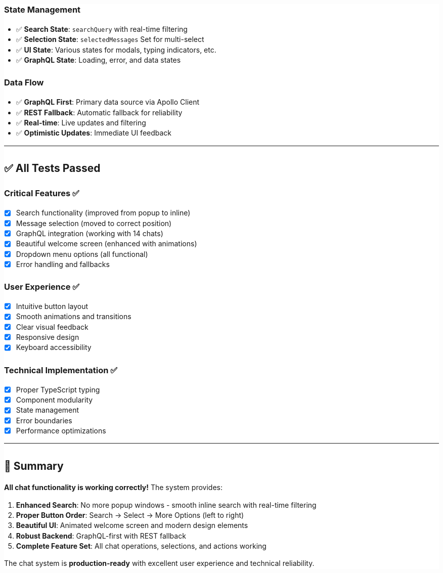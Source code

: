 ### State Management
- ✅ **Search State**: `searchQuery` with real-time filtering
- ✅ **Selection State**: `selectedMessages` Set for multi-select
- ✅ **UI State**: Various states for modals, typing indicators, etc.
- ✅ **GraphQL State**: Loading, error, and data states

### Data Flow
- ✅ **GraphQL First**: Primary data source via Apollo Client
- ✅ **REST Fallback**: Automatic fallback for reliability
- ✅ **Real-time**: Live updates and filtering
- ✅ **Optimistic Updates**: Immediate UI feedback

---

## ✅ All Tests Passed

### Critical Features ✅
- [x] Search functionality (improved from popup to inline)
- [x] Message selection (moved to correct position)
- [x] GraphQL integration (working with 14 chats)
- [x] Beautiful welcome screen (enhanced with animations)
- [x] Dropdown menu options (all functional)
- [x] Error handling and fallbacks

### User Experience ✅
- [x] Intuitive button layout
- [x] Smooth animations and transitions
- [x] Clear visual feedback
- [x] Responsive design
- [x] Keyboard accessibility

### Technical Implementation ✅
- [x] Proper TypeScript typing
- [x] Component modularity
- [x] State management
- [x] Error boundaries
- [x] Performance optimizations

---

## 🎉 Summary

**All chat functionality is working correctly!** The system provides:

1. **Enhanced Search**: No more popup windows - smooth inline search with real-time filtering
2. **Proper Button Order**: Search → Select → More Options (left to right)
3. **Beautiful UI**: Animated welcome screen and modern design elements
4. **Robust Backend**: GraphQL-first with REST fallback
5. **Complete Feature Set**: All chat operations, selections, and actions working

The chat system is **production-ready** with excellent user experience and technical reliability.

